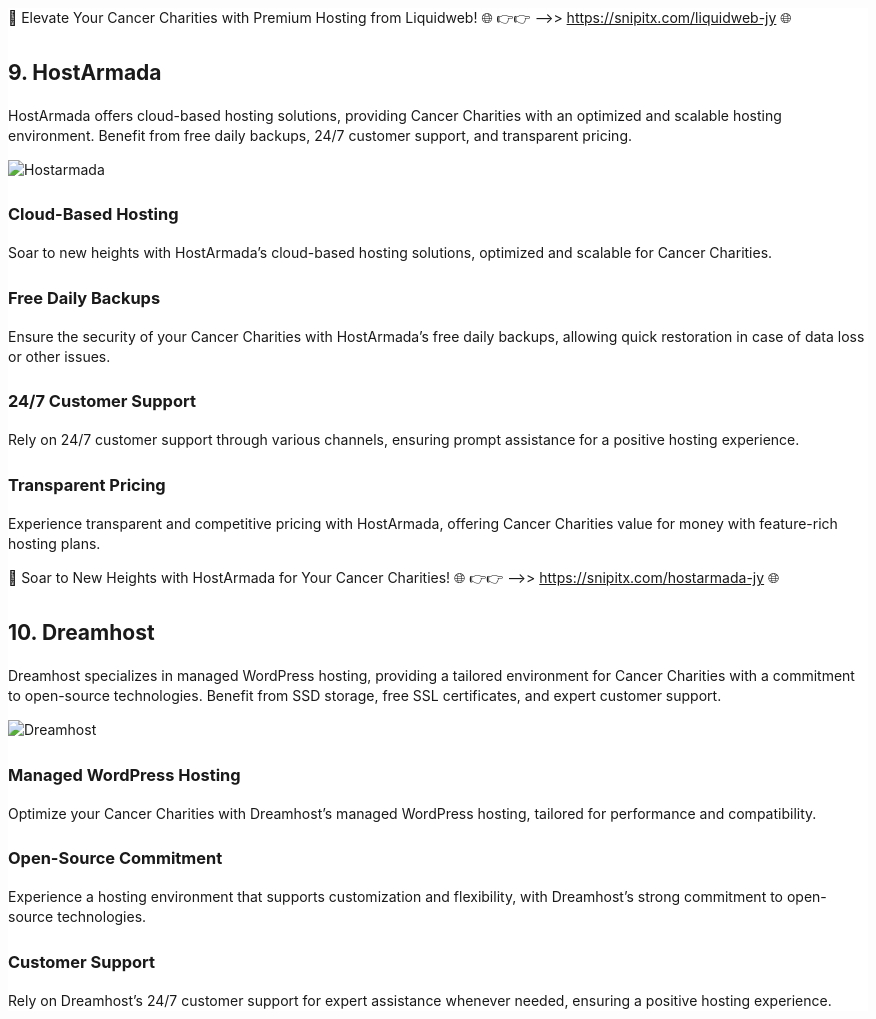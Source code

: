 🚀 Elevate Your Cancer Charities with Premium Hosting from Liquidweb! 🌐
👉👉 -->> https://snipitx.com/liquidweb-jy 🌐

## 9. HostArmada

HostArmada offers cloud-based hosting solutions, providing Cancer Charities with an optimized and scalable hosting environment. Benefit from free daily backups, 24/7 customer support, and transparent pricing.

![Hostarmada](https://i.imgur.com/KFbdf3o.jpeg "Hostarmada Hosting")

### Cloud-Based Hosting
Soar to new heights with HostArmada’s cloud-based hosting solutions, optimized and scalable for Cancer Charities.

### Free Daily Backups
Ensure the security of your Cancer Charities with HostArmada’s free daily backups, allowing quick restoration in case of data loss or other issues.

### 24/7 Customer Support
Rely on 24/7 customer support through various channels, ensuring prompt assistance for a positive hosting experience.

### Transparent Pricing
Experience transparent and competitive pricing with HostArmada, offering Cancer Charities value for money with feature-rich hosting plans.

🚀 Soar to New Heights with HostArmada for Your Cancer Charities! 🌐
👉👉 -->> https://snipitx.com/hostarmada-jy 🌐

## 10. Dreamhost

Dreamhost specializes in managed WordPress hosting, providing a tailored environment for Cancer Charities with a commitment to open-source technologies. Benefit from SSD storage, free SSL certificates, and expert customer support.

![Dreamhost](https://i.imgur.com/rXIg8ip.jpeg "Dreamhost Hosting")

### Managed WordPress Hosting
Optimize your Cancer Charities with Dreamhost’s managed WordPress hosting, tailored for performance and compatibility.

### Open-Source Commitment
Experience a hosting environment that supports customization and flexibility, with Dreamhost’s strong commitment to open-source technologies.

### Customer Support
Rely on Dreamhost’s 24/7 customer support for expert assistance whenever needed, ensuring a positive hosting experience.
